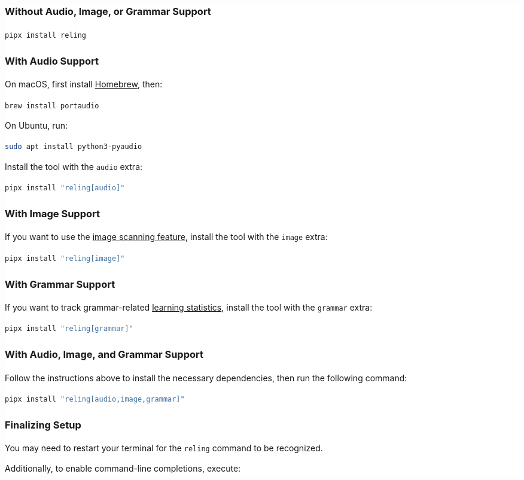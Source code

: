 ### Without Audio, Image, or Grammar Support

```bash
pipx install reling
```

### With Audio Support

On macOS, first install [Homebrew](https://brew.sh/), then:

```bash
brew install portaudio
```

On Ubuntu, run:

```bash
sudo apt install python3-pyaudio
```

Install the tool with the `audio` extra:

```bash
pipx install "reling[audio]"
```

### With Image Support

If you want to use the [image scanning feature](#taking-exams), install the tool with the `image` extra:

```bash
pipx install "reling[image]"
```

### With Grammar Support

If you want to track grammar-related [learning statistics](#learning-statistics), install the tool with the `grammar` extra:

```bash
pipx install "reling[grammar]"
```

### With Audio, Image, and Grammar Support

Follow the instructions above to install the necessary dependencies, then run the following command:

```bash
pipx install "reling[audio,image,grammar]"
```

### Finalizing Setup

You may need to restart your terminal for the `reling` command to be recognized.

Additionally, to enable command-line completions, execute:
